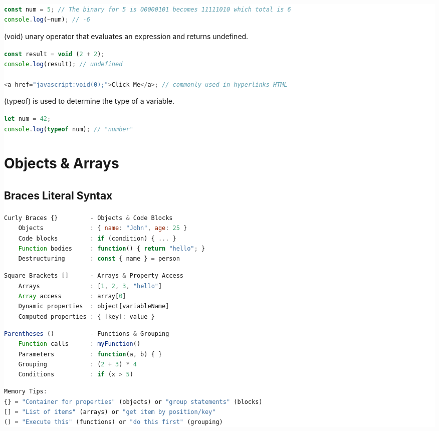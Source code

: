   ```js
  const num = 5; // The binary for 5 is 00000101 becomes 11111010 which total is 6
  console.log(~num); // -6
  ```

  (void) unary operator that evaluates an expression and returns undefined.

  ```js
  const result = void (2 + 2);
  console.log(result); // undefined

  <a href="javascript:void(0);">Click Me</a>; // commonly used in hyperlinks HTML
  ```

  (typeof) is used to determine the type of a variable.

  ```js
  let num = 42;
  console.log(typeof num); // "number"
  ```

# Objects & Arrays

## Braces Literal Syntax

```js
Curly Braces {}         - Objects & Code Blocks
    Objects             : { name: "John", age: 25 }
    Code blocks         : if (condition) { ... }
    Function bodies     : function() { return "hello"; }
    Destructuring       : const { name } = person
```

```js
Square Brackets []      - Arrays & Property Access
    Arrays              : [1, 2, 3, "hello"]
    Array access        : array[0]
    Dynamic properties  : object[variableName]
    Computed properties : { [key]: value }
```

```js
Parentheses ()          - Functions & Grouping
    Function calls      : myFunction()
    Parameters          : function(a, b) { }
    Grouping            : (2 + 3) * 4
    Conditions          : if (x > 5)
```

```js
Memory Tips:
{} = "Container for properties" (objects) or "group statements" (blocks)
[] = "List of items" (arrays) or "get item by position/key"
() = "Execute this" (functions) or "do this first" (grouping)
```
